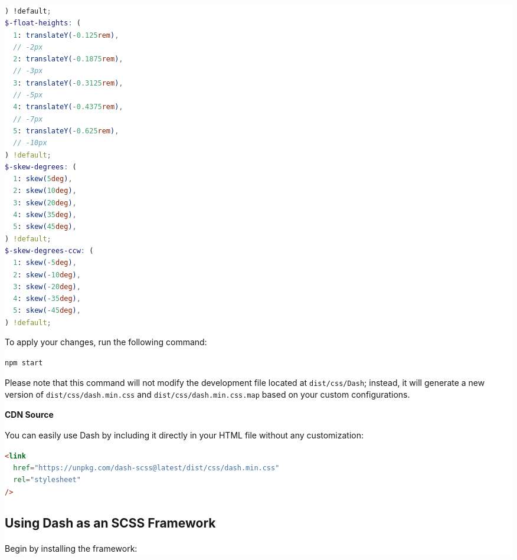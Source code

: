 ```scss
) !default;
$-float-heights: (
  1: translateY(-0.125rem),
  // -2px
  2: translateY(-0.1875rem),
  // -3px
  3: translateY(-0.3125rem),
  // -5px
  4: translateY(-0.4375rem),
  // -7px
  5: translateY(-0.625rem),
  // -10px
) !default;
$-skew-degrees: (
  1: skew(5deg),
  2: skew(10deg),
  3: skew(20deg),
  4: skew(35deg),
  5: skew(45deg),
) !default;
$-skew-degrees-ccw: (
  1: skew(-5deg),
  2: skew(-10deg),
  3: skew(-20deg),
  4: skew(-35deg),
  5: skew(-45deg),
) !default;
```

To apply your changes, run the following command:

```bash
npm start
```

Please note that this command will not modify the development file located at `dist/css/Dash`; instead, it will generate a new version of `dist/css/dash.min.css` and `dist/css/dash.min.css.map` based on your custom configurations.

**CDN Source**

You can easily use Dash by including it directly in your HTML file without any customization:

```html
<link
  href="https://unpkg.com/dash-scss@latest/dist/css/dash.min.css"
  rel="stylesheet"
/>
```

## Using Dash as an SCSS Framework

Begin by installing the framework:
